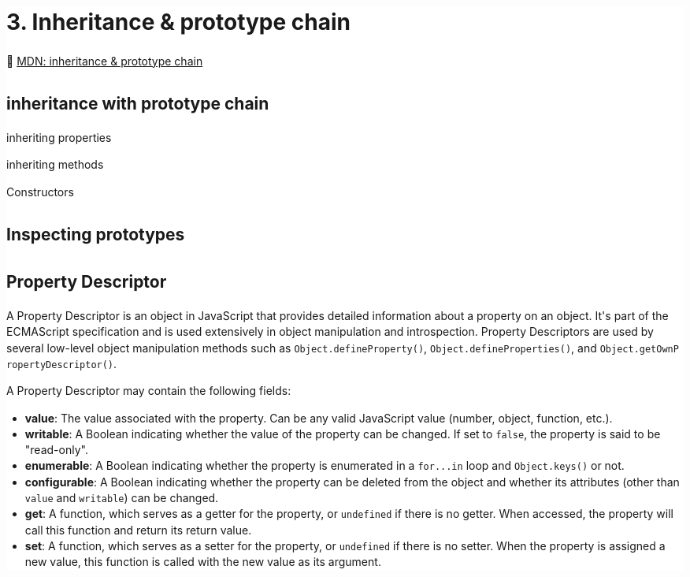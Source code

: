 





# 3. Inheritance & prototype chain

:book: [MDN: inheritance & prototype chain](https://developer.mozilla.org/en-US/docs/Web/JavaScript/Inheritance_and_the_prototype_chain)





## inheritance with prototype chain



inheriting properties





inheriting methods





Constructors





## Inspecting prototypes













## Property Descriptor

A Property Descriptor is an object in JavaScript that provides detailed information about a property on an object. It's part of the ECMAScript specification and is used extensively in object manipulation and introspection. Property Descriptors are used by several low-level object manipulation methods such as `Object.defineProperty()`, `Object.defineProperties()`, and `Object.getOwnPropertyDescriptor()`.

A Property Descriptor may contain the following fields:

- **value**: The value associated with the property. Can be any valid JavaScript value (number, object, function, etc.).
- **writable**: A Boolean indicating whether the value of the property can be changed. If set to `false`, the property is said to be "read-only".
- **enumerable**: A Boolean indicating whether the property is enumerated in a `for...in` loop and `Object.keys()` or not.
- **configurable**: A Boolean indicating whether the property can be deleted from the object and whether its attributes (other than `value` and `writable`) can be changed.
- **get**: A function, which serves as a getter for the property, or `undefined` if there is no getter. When accessed, the property will call this function and return its return value.
- **set**: A function, which serves as a setter for the property, or `undefined` if there is no setter. When the property is assigned a new value, this function is called with the new value as its argument.
